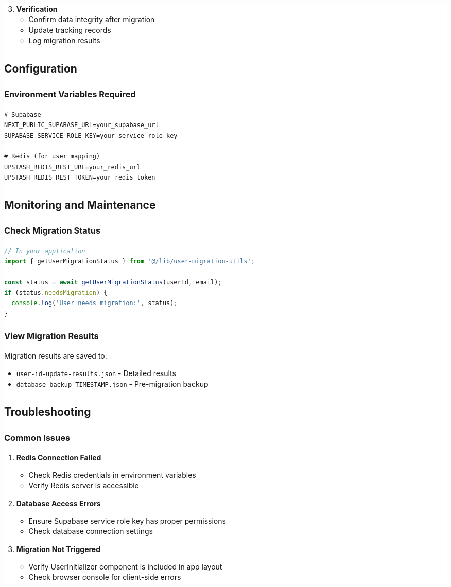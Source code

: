 3. **Verification**
   - Confirm data integrity after migration
   - Update tracking records
   - Log migration results

## Configuration

### Environment Variables Required

```env
# Supabase
NEXT_PUBLIC_SUPABASE_URL=your_supabase_url
SUPABASE_SERVICE_ROLE_KEY=your_service_role_key

# Redis (for user mapping)
UPSTASH_REDIS_REST_URL=your_redis_url
UPSTASH_REDIS_REST_TOKEN=your_redis_token
```

## Monitoring and Maintenance

### Check Migration Status

```javascript
// In your application
import { getUserMigrationStatus } from '@/lib/user-migration-utils';

const status = await getUserMigrationStatus(userId, email);
if (status.needsMigration) {
  console.log('User needs migration:', status);
}
```

### View Migration Results

Migration results are saved to:
- `user-id-update-results.json` - Detailed results
- `database-backup-TIMESTAMP.json` - Pre-migration backup

## Troubleshooting

### Common Issues

1. **Redis Connection Failed**
   - Check Redis credentials in environment variables
   - Verify Redis server is accessible

2. **Database Access Errors**
   - Ensure Supabase service role key has proper permissions
   - Check database connection settings

3. **Migration Not Triggered**
   - Verify UserInitializer component is included in app layout
   - Check browser console for client-side errors
